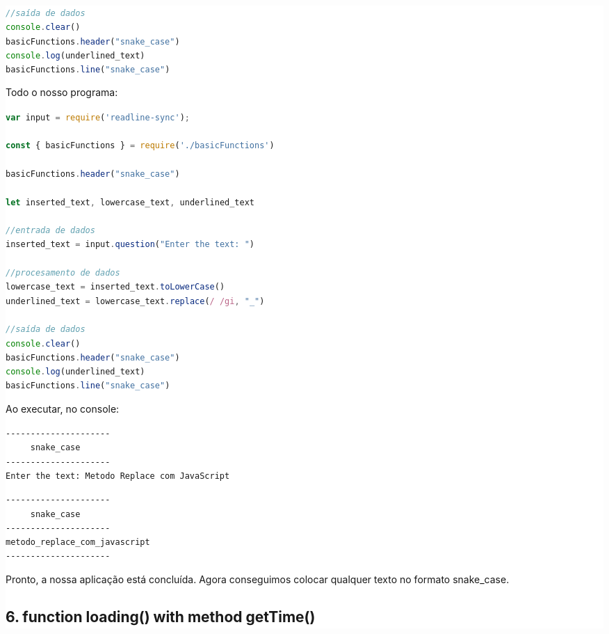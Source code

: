 ```js
//saída de dados
console.clear()
basicFunctions.header("snake_case")
console.log(underlined_text)
basicFunctions.line("snake_case")
```

Todo o nosso programa:

```js
var input = require('readline-sync');

const { basicFunctions } = require('./basicFunctions')

basicFunctions.header("snake_case")

let inserted_text, lowercase_text, underlined_text

//entrada de dados
inserted_text = input.question("Enter the text: ")

//procesamento de dados
lowercase_text = inserted_text.toLowerCase()
underlined_text = lowercase_text.replace(/ /gi, "_")

//saída de dados
console.clear()
basicFunctions.header("snake_case")
console.log(underlined_text)
basicFunctions.line("snake_case")
```

Ao executar, no console:

```shell
---------------------
     snake_case
---------------------
Enter the text: Metodo Replace com JavaScript
```

```shell
---------------------
     snake_case
---------------------
metodo_replace_com_javascript
---------------------
```

Pronto, a nossa aplicação está concluída. Agora conseguimos colocar qualquer texto no formato snake_case.

## 6. function loading() with method getTime()
